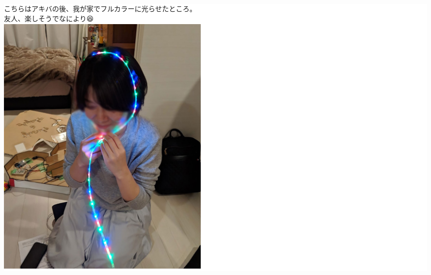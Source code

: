こちらはアキバの後、我が家でフルカラーに光らせたところ。<br>
友人、楽しそうでなにより😆<br>
<img src="/assets/images/akiba9.jpg" width="400" />
